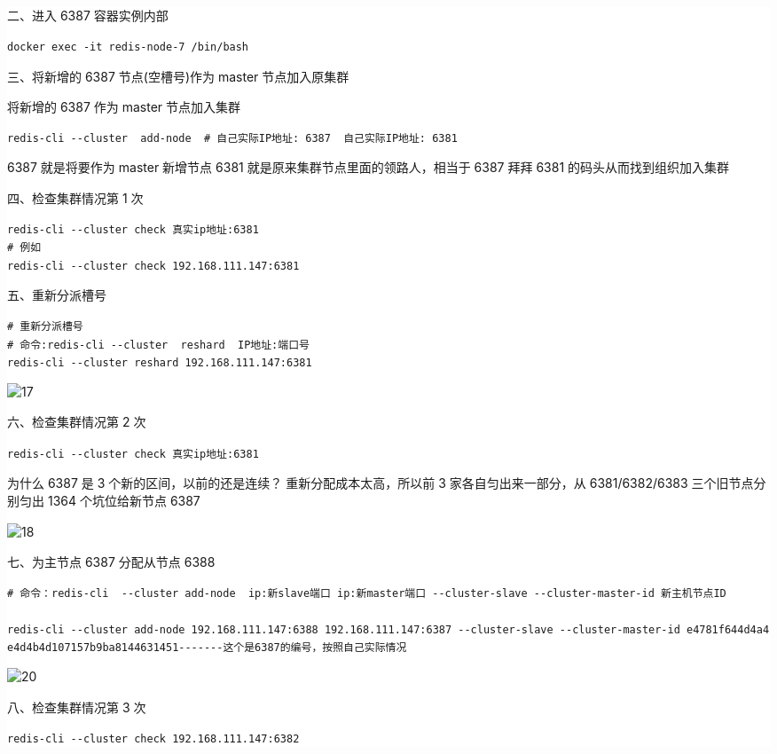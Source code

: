 二、进入 6387 容器实例内部

```
docker exec -it redis-node-7 /bin/bash
```

三、将新增的 6387 节点(空槽号)作为 master 节点加入原集群

将新增的 6387 作为 master 节点加入集群

```
redis-cli --cluster  add-node  # 自己实际IP地址: 6387  自己实际IP地址: 6381
```

6387 就是将要作为 master 新增节点 6381 就是原来集群节点里面的领路人，相当于 6387 拜拜 6381 的码头从而找到组织加入集群

四、检查集群情况第 1 次

```
redis-cli --cluster check 真实ip地址:6381
# 例如
redis-cli --cluster check 192.168.111.147:6381
```

五、重新分派槽号

```
# 重新分派槽号
# 命令:redis-cli --cluster  reshard  IP地址:端口号
redis-cli --cluster reshard 192.168.111.147:6381
```

![17](https://luojia.work/assets/17-cd1723e6.png)

六、检查集群情况第 2 次

```
redis-cli --cluster check 真实ip地址:6381
```

为什么 6387 是 3 个新的区间，以前的还是连续？ 重新分配成本太高，所以前 3 家各自匀出来一部分，从 6381/6382/6383 三个旧节点分别匀出 1364 个坑位给新节点 6387

![18](https://luojia.work/assets/18-1daa11ad.png)

七、为主节点 6387 分配从节点 6388

```
# 命令：redis-cli  --cluster add-node  ip:新slave端口 ip:新master端口 --cluster-slave --cluster-master-id 新主机节点ID
 
redis-cli --cluster add-node 192.168.111.147:6388 192.168.111.147:6387 --cluster-slave --cluster-master-id e4781f644d4a4e4d4b4d107157b9ba8144631451-------这个是6387的编号，按照自己实际情况
```

![20](https://luojia.work/assets/20-0d2e6c2a.png)

八、检查集群情况第 3 次

```
redis-cli --cluster check 192.168.111.147:6382
```

